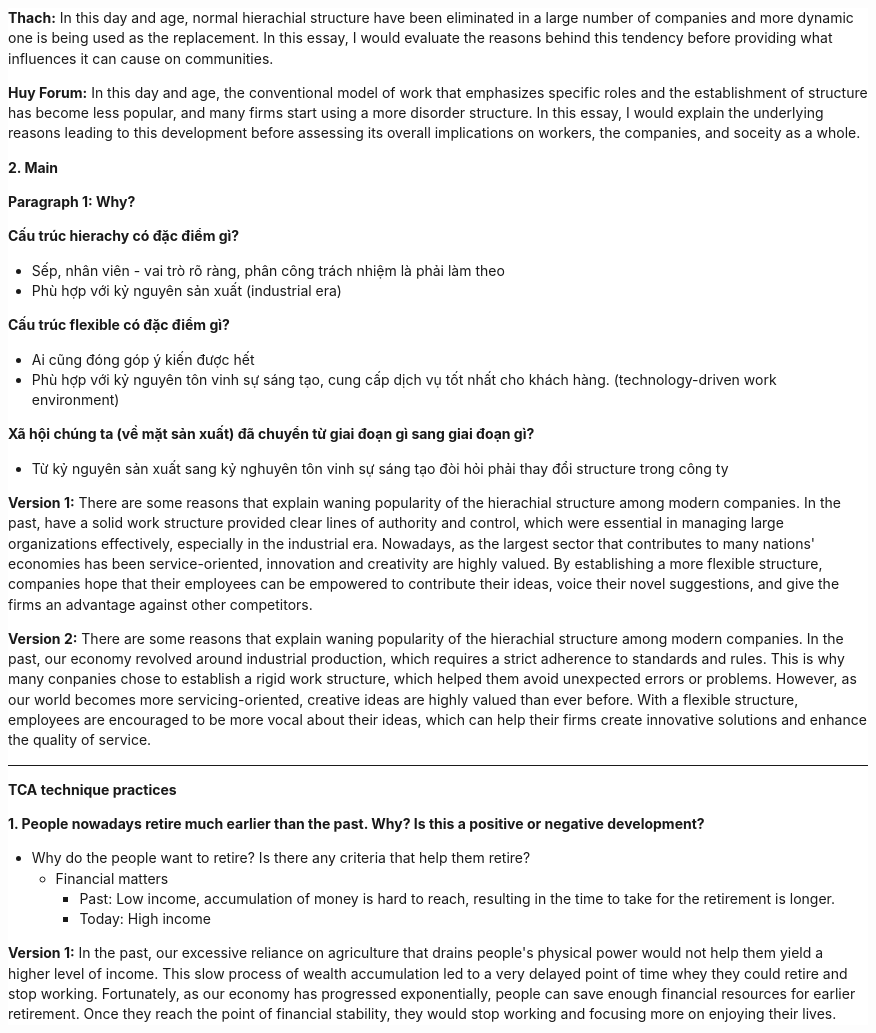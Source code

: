 **Thach:** In this day and age, normal hierachial structure have been eliminated in a large number of companies and more dynamic one is being used as the replacement. In this essay, I would evaluate the reasons behind this tendency before providing what influences it can cause on communities.

**Huy Forum:** In this day and age, the conventional model of work that emphasizes specific roles and the establishment of structure has become less popular, and many firms start using a more disorder structure. In this essay, I would explain the underlying reasons leading to this development before assessing its overall implications on workers, the companies, and soceity as a whole.

**2. Main**

**Paragraph 1: Why?**

**Cấu trúc hierachy có đặc điểm gì?**
- Sếp, nhân viên - vai trò rõ ràng, phân công trách nhiệm là phải làm theo
- Phù hợp với kỷ nguyên sản xuất (industrial era)

**Cấu trúc flexible có đặc điểm gì?**
- Ai cũng đóng góp ý kiến được hết
- Phù hợp với kỷ nguyên tôn vinh sự sáng tạo, cung cấp dịch vụ tốt nhất cho khách hàng. (technology-driven work environment)

**Xã hội chúng ta (về mặt sản xuất) đã chuyển từ giai đoạn gì sang giai đoạn gì?**
- Từ kỷ nguyên sản xuất sang kỷ nghuyên tôn vinh sự sáng tạo đòi hỏi phải thay đổi structure trong công ty

**Version 1:** There are some reasons that explain waning popularity of the hierachial structure among modern companies. In the past, have a solid work structure provided clear lines of authority and control, which were essential in managing large organizations  effectively, especially in the industrial era. Nowadays, as the largest sector that contributes to many nations' economies has been service-oriented, innovation and creativity are highly valued. By establishing a more flexible structure, companies hope that their employees can be empowered to contribute their ideas, voice their novel suggestions, and give the firms an advantage against other competitors.

**Version 2:** There are some reasons that explain waning popularity of the hierachial structure among modern companies. In the past, our economy revolved around industrial production, which requires a strict adherence to standards and rules. This is why many conpanies chose to establish a rigid work structure, which helped them avoid unexpected errors or problems. However, as our world becomes more servicing-oriented, creative ideas are highly valued than ever before. With a flexible structure, employees are encouraged to be more vocal about their ideas, which can help their firms create innovative solutions and enhance the quality of service.

---

**TCA technique practices**

**1. People nowadays retire much earlier than the past. Why? Is this a positive or negative development?**

- Why do the people want to retire? Is there any criteria that help them retire?
  - Financial matters
    - Past: Low income, accumulation of money is hard to reach, resulting in the time to take for the retirement is longer.
    - Today: High income

**Version 1:** In the past, our excessive reliance on agriculture that drains people's physical power would not help them yield a higher level of income. This slow process of wealth accumulation led to a very delayed point of time whey they could retire and stop working. Fortunately, as our economy has progressed exponentially, people can save enough financial resources for earlier retirement. Once they reach the point of financial stability, they would stop working and focusing more on enjoying their lives.
